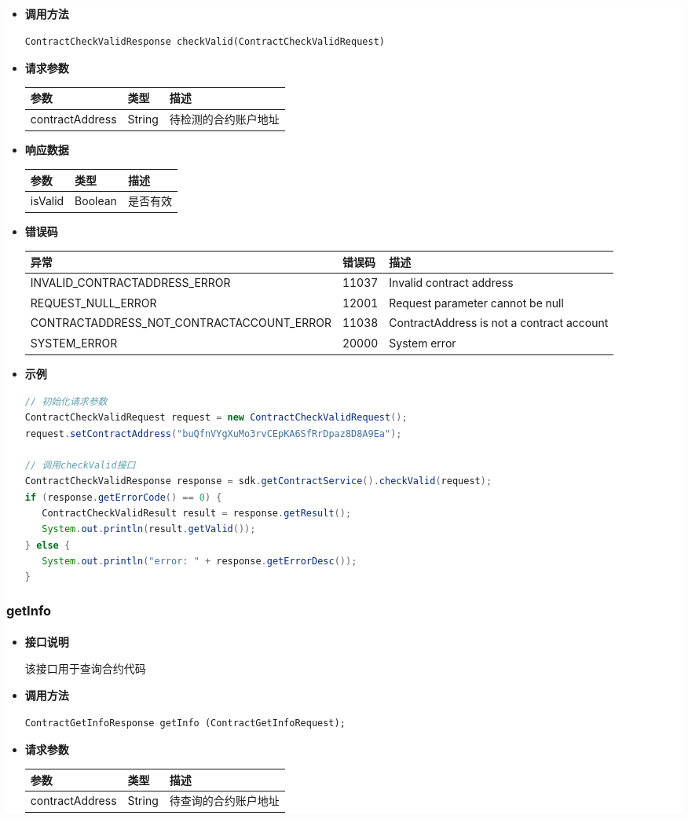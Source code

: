 - **调用方法**

  `ContractCheckValidResponse checkValid(ContractCheckValidRequest)`

- **请求参数**

   参数      |     类型     |        描述       
   ----------- | ------------ | ---------------- 
   contractAddress     |   String     |  待检测的合约账户地址   

- **响应数据**

   参数      |     类型     |        描述       
   ----------- | ------------ | ---------------- 
   isValid     |   Boolean     |  是否有效   

- **错误码**

   异常       |     错误码   |   描述  
   -----------  | ----------- | -------- 
   INVALID_CONTRACTADDRESS_ERROR|11037|Invalid contract address
   REQUEST_NULL_ERROR|12001|Request parameter cannot be null
   CONTRACTADDRESS_NOT_CONTRACTACCOUNT_ERROR|11038|ContractAddress is not a contract account
   SYSTEM_ERROR |   20000     |  System error 

- **示例**

   ```java
   // 初始化请求参数
   ContractCheckValidRequest request = new ContractCheckValidRequest();
   request.setContractAddress("buQfnVYgXuMo3rvCEpKA6SfRrDpaz8D8A9Ea");

   // 调用checkValid接口
   ContractCheckValidResponse response = sdk.getContractService().checkValid(request);
   if (response.getErrorCode() == 0) {
      ContractCheckValidResult result = response.getResult();
      System.out.println(result.getValid());
   } else {
      System.out.println("error: " + response.getErrorDesc());
   }
   ```

### getInfo

- **接口说明**

   该接口用于查询合约代码

- **调用方法**

  `ContractGetInfoResponse getInfo (ContractGetInfoRequest);`

- **请求参数**

   参数      |     类型     |        描述       
   ----------- | ------------ | ---------------- 
   contractAddress     |   String     |  待查询的合约账户地址   
